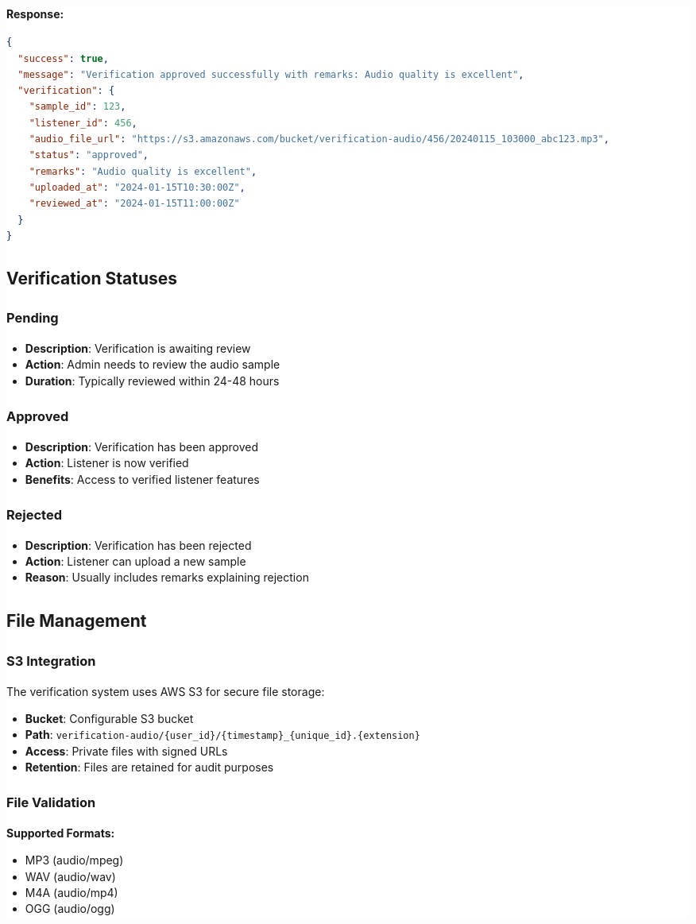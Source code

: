 **Response:**
```json
{
  "success": true,
  "message": "Verification approved successfully with remarks: Audio quality is excellent",
  "verification": {
    "sample_id": 123,
    "listener_id": 456,
    "audio_file_url": "https://s3.amazonaws.com/bucket/verification-audio/456/20240115_103000_abc123.mp3",
    "status": "approved",
    "remarks": "Audio quality is excellent",
    "uploaded_at": "2024-01-15T10:30:00Z",
    "reviewed_at": "2024-01-15T11:00:00Z"
  }
}
```

## Verification Statuses

### Pending
- **Description**: Verification is awaiting review
- **Action**: Admin needs to review the audio sample
- **Duration**: Typically reviewed within 24-48 hours

### Approved
- **Description**: Verification has been approved
- **Action**: Listener is now verified
- **Benefits**: Access to verified listener features

### Rejected
- **Description**: Verification has been rejected
- **Action**: Listener can upload a new sample
- **Reason**: Usually includes remarks explaining rejection

## File Management

### S3 Integration

The verification system uses AWS S3 for secure file storage:

- **Bucket**: Configurable S3 bucket
- **Path**: `verification-audio/{user_id}/{timestamp}_{unique_id}.{extension}`
- **Access**: Private files with signed URLs
- **Retention**: Files are retained for audit purposes

### File Validation

**Supported Formats:**
- MP3 (audio/mpeg)
- WAV (audio/wav)
- M4A (audio/mp4)
- OGG (audio/ogg)
